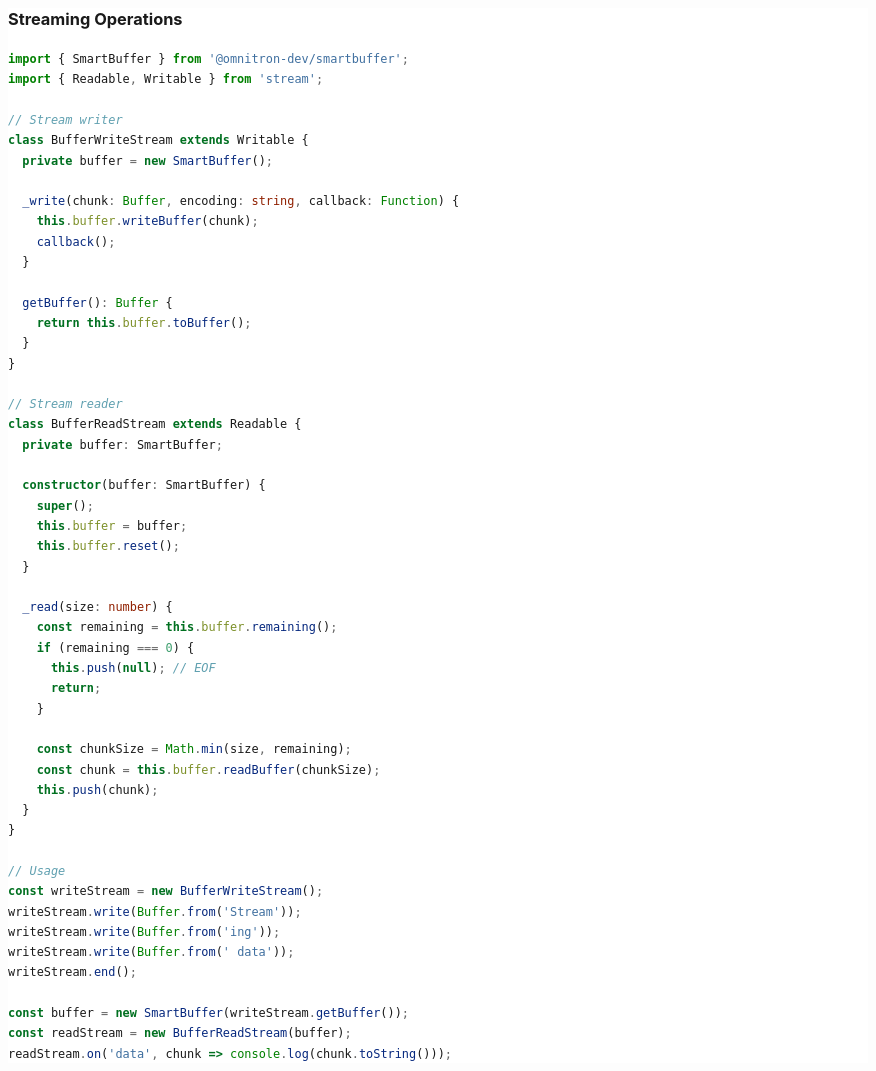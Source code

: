 ### Streaming Operations

```typescript
import { SmartBuffer } from '@omnitron-dev/smartbuffer';
import { Readable, Writable } from 'stream';

// Stream writer
class BufferWriteStream extends Writable {
  private buffer = new SmartBuffer();
  
  _write(chunk: Buffer, encoding: string, callback: Function) {
    this.buffer.writeBuffer(chunk);
    callback();
  }
  
  getBuffer(): Buffer {
    return this.buffer.toBuffer();
  }
}

// Stream reader
class BufferReadStream extends Readable {
  private buffer: SmartBuffer;
  
  constructor(buffer: SmartBuffer) {
    super();
    this.buffer = buffer;
    this.buffer.reset();
  }
  
  _read(size: number) {
    const remaining = this.buffer.remaining();
    if (remaining === 0) {
      this.push(null); // EOF
      return;
    }
    
    const chunkSize = Math.min(size, remaining);
    const chunk = this.buffer.readBuffer(chunkSize);
    this.push(chunk);
  }
}

// Usage
const writeStream = new BufferWriteStream();
writeStream.write(Buffer.from('Stream'));
writeStream.write(Buffer.from('ing'));
writeStream.write(Buffer.from(' data'));
writeStream.end();

const buffer = new SmartBuffer(writeStream.getBuffer());
const readStream = new BufferReadStream(buffer);
readStream.on('data', chunk => console.log(chunk.toString()));
```
